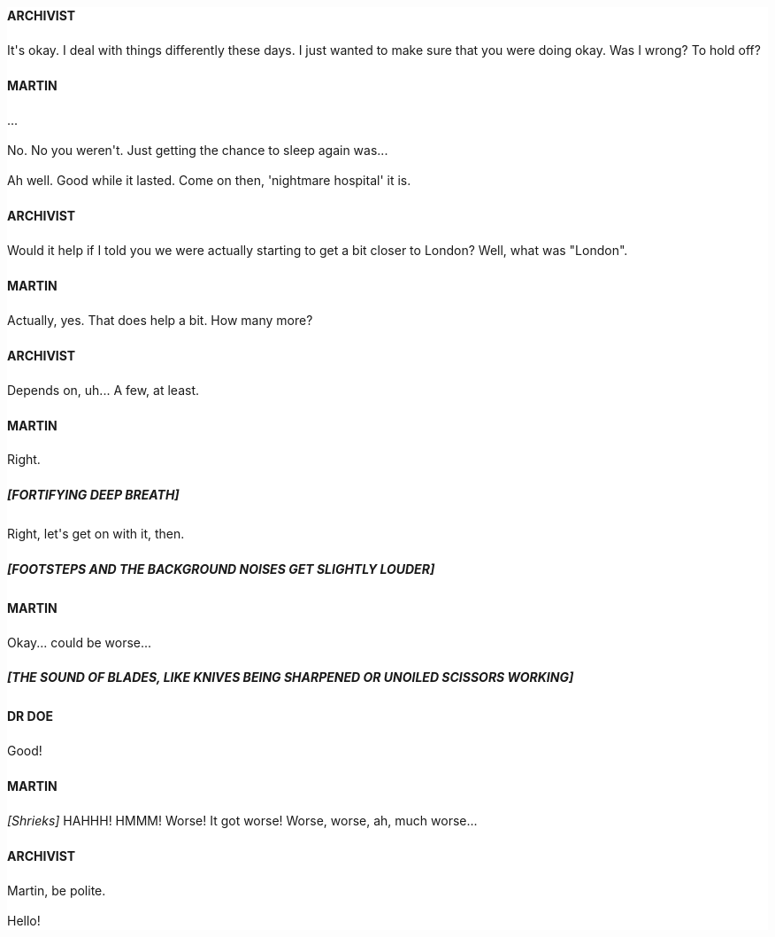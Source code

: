 #### ARCHIVIST

It's okay. I deal with things differently these days. I just wanted to make sure that you were doing okay. Was I wrong? To hold off?

#### MARTIN

...

No. No you weren't. Just getting the chance to sleep again was... 

Ah well. Good while it lasted. Come on then, 'nightmare hospital' it is.

#### ARCHIVIST

Would it help if I told you we were actually starting to get a bit closer to London? Well, what was "London".

#### MARTIN

Actually, yes. That does help a bit. How many more?

#### ARCHIVIST

Depends on, uh... A few, at least.

#### MARTIN

Right.

##### [FORTIFYING DEEP BREATH]

Right, let's get on with it, then.

##### [FOOTSTEPS AND THE BACKGROUND NOISES GET SLIGHTLY LOUDER]

#### MARTIN

Okay... could be worse...

##### [THE SOUND OF BLADES, LIKE KNIVES BEING SHARPENED OR UNOILED SCISSORS WORKING]

#### DR DOE

Good!

#### MARTIN

_[Shrieks]_ HAHHH! HMMM! Worse! It got worse! Worse, worse, ah, much worse...

#### ARCHIVIST

Martin, be polite.

Hello!

